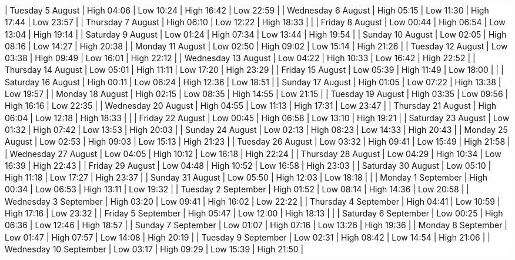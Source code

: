 | Tuesday 5 August | High 04:06 | Low 10:24 | High 16:42 | Low 22:59 | 
| Wednesday 6 August | High 05:15 | Low 11:30 | High 17:44 | Low 23:57 | 
| Thursday 7 August | High 06:10 | Low 12:22 | High 18:33 |  | 
| Friday 8 August | Low 00:44 | High 06:54 | Low 13:04 | High 19:14 | 
| Saturday 9 August | Low 01:24 | High 07:34 | Low 13:44 | High 19:54 | 
| Sunday 10 August | Low 02:05 | High 08:16 | Low 14:27 | High 20:38 | 
| Monday 11 August | Low 02:50 | High 09:02 | Low 15:14 | High 21:26 | 
| Tuesday 12 August | Low 03:38 | High 09:49 | Low 16:01 | High 22:12 | 
| Wednesday 13 August | Low 04:22 | High 10:33 | Low 16:42 | High 22:52 | 
| Thursday 14 August | Low 05:01 | High 11:11 | Low 17:20 | High 23:29 | 
| Friday 15 August | Low 05:39 | High 11:49 | Low 18:00 |  | 
| Saturday 16 August | High 00:11 | Low 06:24 | High 12:36 | Low 18:51 | 
| Sunday 17 August | High 01:05 | Low 07:22 | High 13:38 | Low 19:57 | 
| Monday 18 August | High 02:15 | Low 08:35 | High 14:55 | Low 21:15 | 
| Tuesday 19 August | High 03:35 | Low 09:56 | High 16:16 | Low 22:35 | 
| Wednesday 20 August | High 04:55 | Low 11:13 | High 17:31 | Low 23:47 | 
| Thursday 21 August | High 06:04 | Low 12:18 | High 18:33 |  | 
| Friday 22 August | Low 00:45 | High 06:58 | Low 13:10 | High 19:21 | 
| Saturday 23 August | Low 01:32 | High 07:42 | Low 13:53 | High 20:03 | 
| Sunday 24 August | Low 02:13 | High 08:23 | Low 14:33 | High 20:43 | 
| Monday 25 August | Low 02:53 | High 09:03 | Low 15:13 | High 21:23 | 
| Tuesday 26 August | Low 03:32 | High 09:41 | Low 15:49 | High 21:58 | 
| Wednesday 27 August | Low 04:05 | High 10:12 | Low 16:18 | High 22:24 | 
| Thursday 28 August | Low 04:29 | High 10:34 | Low 16:39 | High 22:43 | 
| Friday 29 August | Low 04:48 | High 10:52 | Low 16:58 | High 23:03 | 
| Saturday 30 August | Low 05:10 | High 11:18 | Low 17:27 | High 23:37 | 
| Sunday 31 August | Low 05:50 | High 12:03 | Low 18:18 |  | 
| Monday 1 September | High 00:34 | Low 06:53 | High 13:11 | Low 19:32 | 
| Tuesday 2 September | High 01:52 | Low 08:14 | High 14:36 | Low 20:58 | 
| Wednesday 3 September | High 03:20 | Low 09:41 | High 16:02 | Low 22:22 | 
| Thursday 4 September | High 04:41 | Low 10:59 | High 17:16 | Low 23:32 | 
| Friday 5 September | High 05:47 | Low 12:00 | High 18:13 |  | 
| Saturday 6 September | Low 00:25 | High 06:36 | Low 12:46 | High 18:57 | 
| Sunday 7 September | Low 01:07 | High 07:16 | Low 13:26 | High 19:36 | 
| Monday 8 September | Low 01:47 | High 07:57 | Low 14:08 | High 20:19 | 
| Tuesday 9 September | Low 02:31 | High 08:42 | Low 14:54 | High 21:06 | 
| Wednesday 10 September | Low 03:17 | High 09:29 | Low 15:39 | High 21:50 | 